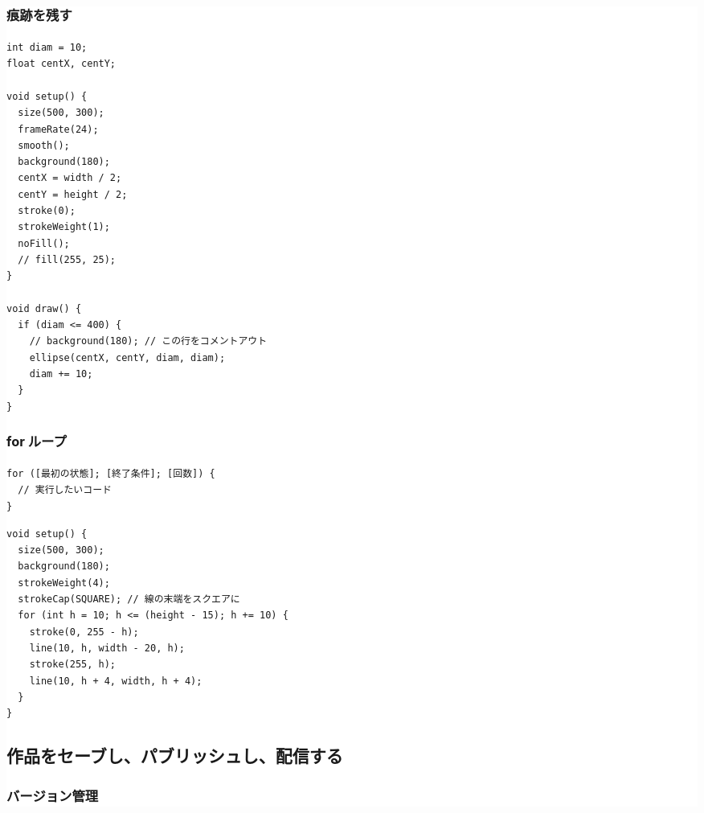 ### 痕跡を残す
```processing
int diam = 10;
float centX, centY;

void setup() {
  size(500, 300);
  frameRate(24);
  smooth();
  background(180);
  centX = width / 2;
  centY = height / 2;
  stroke(0);
  strokeWeight(1);
  noFill();
  // fill(255, 25);
}

void draw() {
  if (diam <= 400) {
    // background(180); // この行をコメントアウト
    ellipse(centX, centY, diam, diam);
    diam += 10;
  }
}
```

### for ループ
```processing
for ([最初の状態]; [終了条件]; [回数]) {
  // 実行したいコード
}
```

```processing
void setup() {
  size(500, 300);
  background(180);
  strokeWeight(4);
  strokeCap(SQUARE); // 線の末端をスクエアに
  for (int h = 10; h <= (height - 15); h += 10) {
    stroke(0, 255 - h);
    line(10, h, width - 20, h);
    stroke(255, h);
    line(10, h + 4, width, h + 4);
  }
}
```

## 作品をセーブし、パブリッシュし、配信する
### バージョン管理
